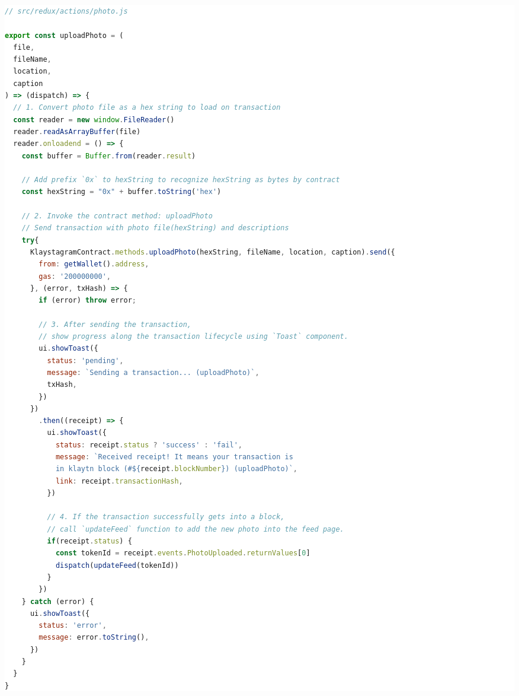```javascript
// src/redux/actions/photo.js

export const uploadPhoto = (
  file,
  fileName,
  location,
  caption
) => (dispatch) => {
  // 1. Convert photo file as a hex string to load on transaction
  const reader = new window.FileReader()
  reader.readAsArrayBuffer(file)
  reader.onloadend = () => {
    const buffer = Buffer.from(reader.result)

    // Add prefix `0x` to hexString to recognize hexString as bytes by contract
    const hexString = "0x" + buffer.toString('hex')

    // 2. Invoke the contract method: uploadPhoto
    // Send transaction with photo file(hexString) and descriptions
    try{
      KlaystagramContract.methods.uploadPhoto(hexString, fileName, location, caption).send({
        from: getWallet().address,
        gas: '200000000',
      }, (error, txHash) => {
        if (error) throw error;

        // 3. After sending the transaction,
        // show progress along the transaction lifecycle using `Toast` component.
        ui.showToast({
          status: 'pending',
          message: `Sending a transaction... (uploadPhoto)`,
          txHash,
        })
      })
        .then((receipt) => {
          ui.showToast({
            status: receipt.status ? 'success' : 'fail',
            message: `Received receipt! It means your transaction is
            in klaytn block (#${receipt.blockNumber}) (uploadPhoto)`,
            link: receipt.transactionHash,
          })

          // 4. If the transaction successfully gets into a block,
          // call `updateFeed` function to add the new photo into the feed page.
          if(receipt.status) {
            const tokenId = receipt.events.PhotoUploaded.returnValues[0]
            dispatch(updateFeed(tokenId))
          }
        })
    } catch (error) {
      ui.showToast({
        status: 'error',
        message: error.toString(),
      })
    }
  }
}
```
